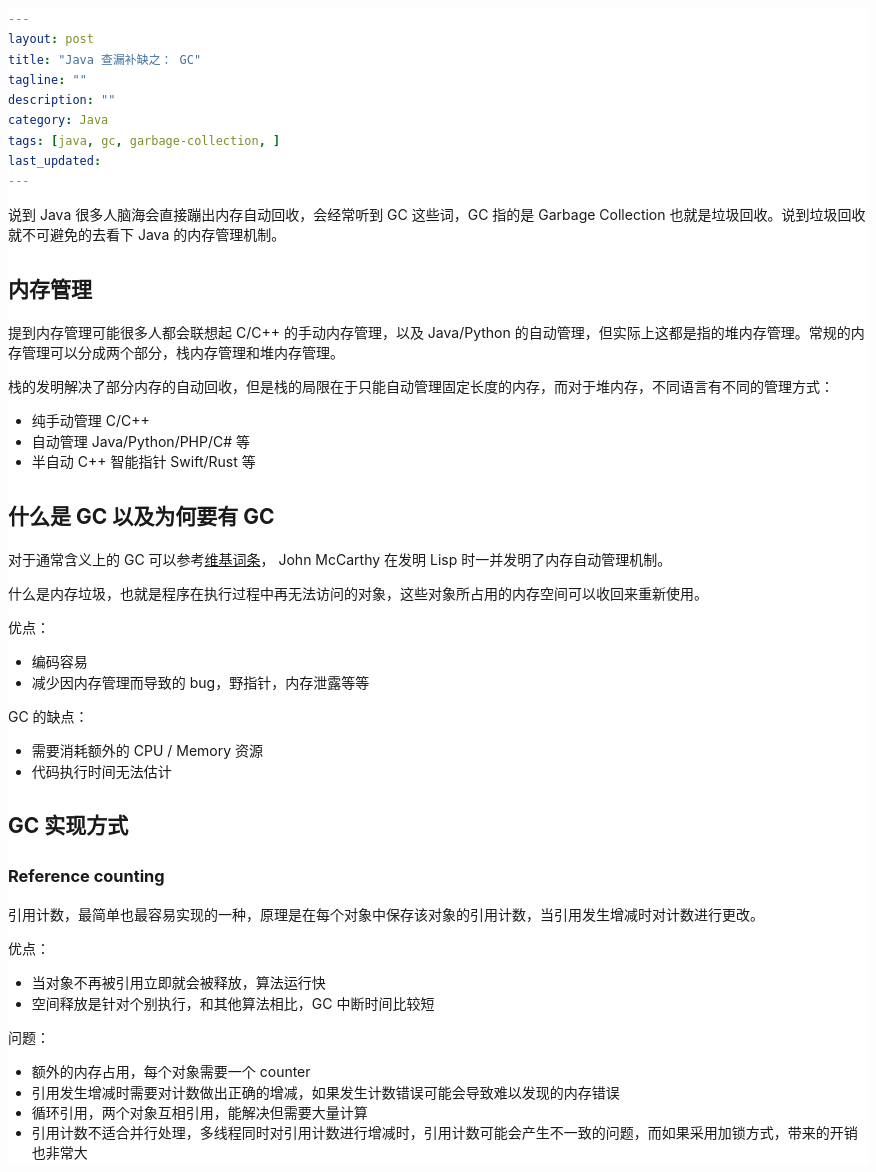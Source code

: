 ```yaml
---
layout: post
title: "Java 查漏补缺之： GC"
tagline: ""
description: ""
category: Java
tags: [java, gc, garbage-collection, ]
last_updated:
---
```


说到 Java 很多人脑海会直接蹦出内存自动回收，会经常听到 GC 这些词，GC 指的是 Garbage Collection 也就是垃圾回收。说到垃圾回收就不可避免的去看下 Java 的内存管理机制。

## 内存管理
提到内存管理可能很多人都会联想起 C/C++ 的手动内存管理，以及 Java/Python 的自动管理，但实际上这都是指的堆内存管理。常规的内存管理可以分成两个部分，栈内存管理和堆内存管理。

栈的发明解决了部分内存的自动回收，但是栈的局限在于只能自动管理固定长度的内存，而对于堆内存，不同语言有不同的管理方式：

- 纯手动管理 C/C++
- 自动管理 Java/Python/PHP/C# 等
- 半自动 C++ 智能指针 Swift/Rust 等

## 什么是 GC 以及为何要有 GC
对于通常含义上的 GC 可以参考[维基词条](https://en.wikipedia.org/wiki/Garbage_collection_(computer_science))， John McCarthy 在发明 Lisp 时一并发明了内存自动管理机制。

什么是内存垃圾，也就是程序在执行过程中再无法访问的对象，这些对象所占用的内存空间可以收回来重新使用。

优点：

- 编码容易
- 减少因内存管理而导致的 bug，野指针，内存泄露等等

GC 的缺点：

- 需要消耗额外的 CPU / Memory 资源
- 代码执行时间无法估计

## GC 实现方式

### Reference counting
引用计数，最简单也最容易实现的一种，原理是在每个对象中保存该对象的引用计数，当引用发生增减时对计数进行更改。

优点：

- 当对象不再被引用立即就会被释放，算法运行快
- 空间释放是针对个别执行，和其他算法相比，GC 中断时间比较短

问题：

- 额外的内存占用，每个对象需要一个 counter
- 引用发生增减时需要对计数做出正确的增减，如果发生计数错误可能会导致难以发现的内存错误
- 循环引用，两个对象互相引用，能解决但需要大量计算
- 引用计数不适合并行处理，多线程同时对引用计数进行增减时，引用计数可能会产生不一致的问题，而如果采用加锁方式，带来的开销也非常大
